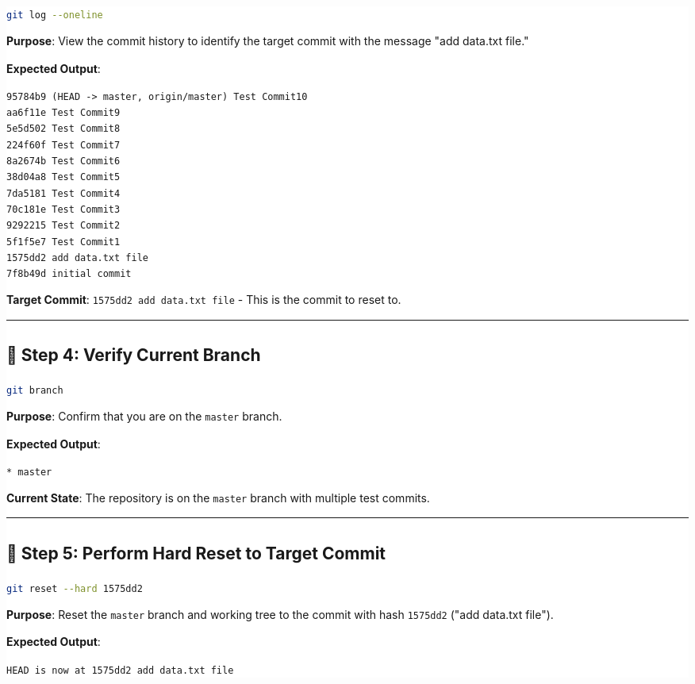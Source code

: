 ```bash
git log --oneline
```

**Purpose**: View the commit history to identify the target commit with the message "add data.txt file."

**Expected Output**:
```
95784b9 (HEAD -> master, origin/master) Test Commit10
aa6f11e Test Commit9
5e5d502 Test Commit8
224f60f Test Commit7
8a2674b Test Commit6
38d04a8 Test Commit5
7da5181 Test Commit4
70c181e Test Commit3
9292215 Test Commit2
5f1f5e7 Test Commit1
1575dd2 add data.txt file
7f8b49d initial commit
```

**Target Commit**: `1575dd2 add data.txt file` - This is the commit to reset to.

---

## 🔹 Step 4: Verify Current Branch

```bash
git branch
```

**Purpose**: Confirm that you are on the `master` branch.

**Expected Output**:
```
* master
```

**Current State**: The repository is on the `master` branch with multiple test commits.

---

## 🔹 Step 5: Perform Hard Reset to Target Commit

```bash
git reset --hard 1575dd2
```

**Purpose**: Reset the `master` branch and working tree to the commit with hash `1575dd2` ("add data.txt file").

**Expected Output**:
```
HEAD is now at 1575dd2 add data.txt file
```
